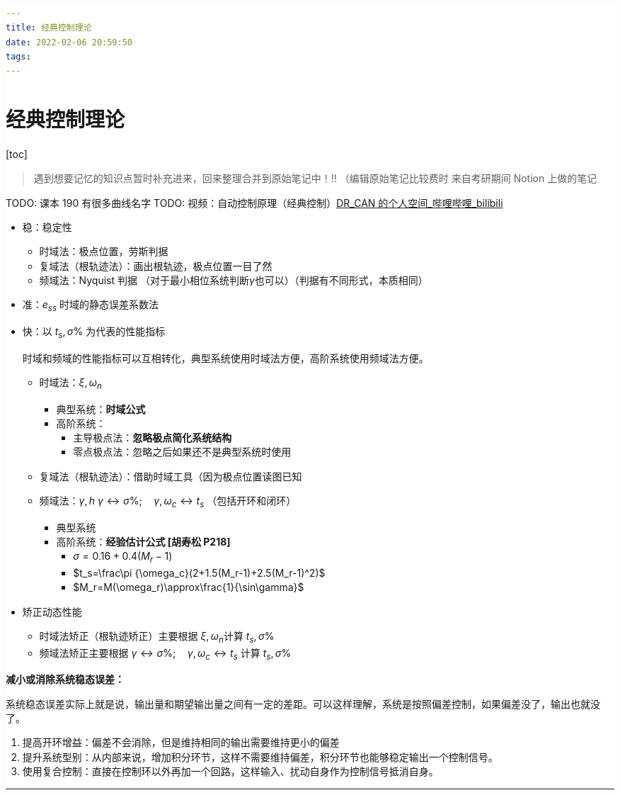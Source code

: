 ```yaml
---
title: 经典控制理论
date: 2022-02-06 20:59:50
tags:
---
```


# 经典控制理论


[toc]

> 遇到想要记忆的知识点暂时补充进来，回来整理合并到原始笔记中！!! （编辑原始笔记比较费时
> 来自考研期间 Notion 上做的笔记

TODO: 课本 190 有很多曲线名字
TODO: 视频：自动控制原理（经典控制）[DR_CAN 的个人空间_哔哩哔哩_bilibili](https://space.bilibili.com/230105574/channel/seriesdetail?sid=1569593)

- 稳：稳定性
    - 时域法：极点位置，劳斯判据
    - 复域法（根轨迹法）：画出根轨迹，极点位置一目了然
    - 频域法：Nyquist 判据 （对于最小相位系统判断$\gamma$也可以）（判据有不同形式，本质相同）
- 准：$e_{ss}$ 时域的静态误差系数法
- 快：以 $t_s,\sigma\%$ 为代表的性能指标

    时域和频域的性能指标可以互相转化，典型系统使用时域法方便，高阶系统使用频域法方便。

    - 时域法：$\xi,\omega_n$
        - 典型系统：**时域公式**
        - 高阶系统：
            - 主导极点法：**忽略极点简化系统结构**
            - 零点极点法：忽略之后如果还不是典型系统时使用
    - 复域法（根轨迹法）：借助时域工具（因为极点位置读图已知
    - 频域法：$\gamma, h$
    $\gamma\leftrightarrow\sigma\% ;\quad \gamma,\omega_c\leftrightarrow t_s$
    （包括开环和闭环）

        - 典型系统
        - 高阶系统：**经验估计公式 [胡寿松 P218]**
            - $\sigma=0.16+0.4(M_r-1)$
            - $t_s=\frac\pi {\omega_c}(2+1.5(M_r-1)+2.5(M_r-1)^2)$
            - $M_r=M(\omega_r)\approx\frac{1}{\sin\gamma}$
- 矫正动态性能
    - 时域法矫正（根轨迹矫正）主要根据 $\xi,\omega_n$计算 $t_s,\sigma\%$
    - 频域法矫正主要根据 $\gamma\leftrightarrow\sigma\% ;\quad \gamma,\omega_c\leftrightarrow t_s$ 计算  $t_s,\sigma\%$

**减小或消除系统稳态误差：**

系统稳态误差实际上就是说，输出量和期望输出量之间有一定的差距。可以这样理解，系统是按照偏差控制，如果偏差没了，输出也就没了。

1. 提高开环增益：偏差不会消除，但是维持相同的输出需要维持更小的偏差
2. 提升系统型别：从内部来说，增加积分环节，这样不需要维持偏差，积分环节也能够稳定输出一个控制信号。
3. 使用复合控制：直接在控制环以外再加一个回路，这样输入、扰动自身作为控制信号抵消自身。

---